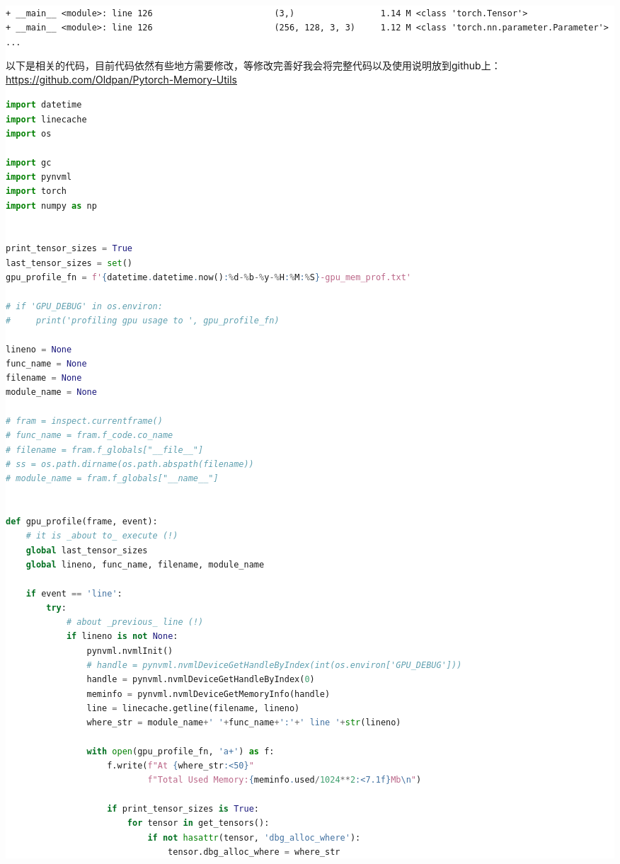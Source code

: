 ```none
+ __main__ <module>: line 126                        (3,)                 1.14 M <class 'torch.Tensor'>
+ __main__ <module>: line 126                        (256, 128, 3, 3)     1.12 M <class 'torch.nn.parameter.Parameter'>
...
```

以下是相关的代码，目前代码依然有些地方需要修改，等修改完善好我会将完整代码以及使用说明放到github上：https://github.com/Oldpan/Pytorch-Memory-Utils

```python
import datetime
import linecache
import os

import gc
import pynvml
import torch
import numpy as np


print_tensor_sizes = True
last_tensor_sizes = set()
gpu_profile_fn = f'{datetime.datetime.now():%d-%b-%y-%H:%M:%S}-gpu_mem_prof.txt'

# if 'GPU_DEBUG' in os.environ:
#     print('profiling gpu usage to ', gpu_profile_fn)

lineno = None
func_name = None
filename = None
module_name = None

# fram = inspect.currentframe()
# func_name = fram.f_code.co_name
# filename = fram.f_globals["__file__"]
# ss = os.path.dirname(os.path.abspath(filename))
# module_name = fram.f_globals["__name__"]


def gpu_profile(frame, event):
    # it is _about to_ execute (!)
    global last_tensor_sizes
    global lineno, func_name, filename, module_name

    if event == 'line':
        try:
            # about _previous_ line (!)
            if lineno is not None:
                pynvml.nvmlInit()
                # handle = pynvml.nvmlDeviceGetHandleByIndex(int(os.environ['GPU_DEBUG']))
                handle = pynvml.nvmlDeviceGetHandleByIndex(0)
                meminfo = pynvml.nvmlDeviceGetMemoryInfo(handle)
                line = linecache.getline(filename, lineno)
                where_str = module_name+' '+func_name+':'+' line '+str(lineno)

                with open(gpu_profile_fn, 'a+') as f:
                    f.write(f"At {where_str:<50}"
                            f"Total Used Memory:{meminfo.used/1024**2:<7.1f}Mb\n")

                    if print_tensor_sizes is True:
                        for tensor in get_tensors():
                            if not hasattr(tensor, 'dbg_alloc_where'):
                                tensor.dbg_alloc_where = where_str
```
